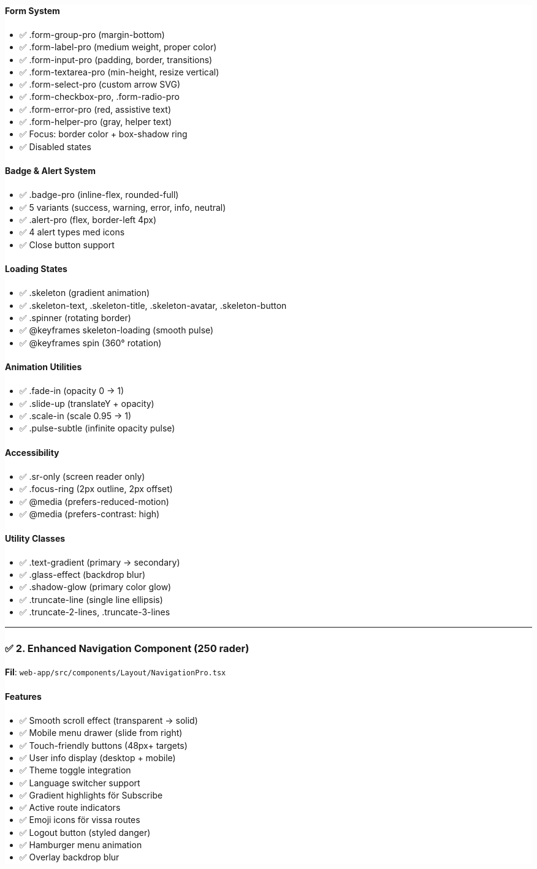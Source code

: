 #### Form System
- ✅ .form-group-pro (margin-bottom)
- ✅ .form-label-pro (medium weight, proper color)
- ✅ .form-input-pro (padding, border, transitions)
- ✅ .form-textarea-pro (min-height, resize vertical)
- ✅ .form-select-pro (custom arrow SVG)
- ✅ .form-checkbox-pro, .form-radio-pro
- ✅ .form-error-pro (red, assistive text)
- ✅ .form-helper-pro (gray, helper text)
- ✅ Focus: border color + box-shadow ring
- ✅ Disabled states

#### Badge & Alert System
- ✅ .badge-pro (inline-flex, rounded-full)
- ✅ 5 variants (success, warning, error, info, neutral)
- ✅ .alert-pro (flex, border-left 4px)
- ✅ 4 alert types med icons
- ✅ Close button support

#### Loading States
- ✅ .skeleton (gradient animation)
- ✅ .skeleton-text, .skeleton-title, .skeleton-avatar, .skeleton-button
- ✅ .spinner (rotating border)
- ✅ @keyframes skeleton-loading (smooth pulse)
- ✅ @keyframes spin (360° rotation)

#### Animation Utilities
- ✅ .fade-in (opacity 0 → 1)
- ✅ .slide-up (translateY + opacity)
- ✅ .scale-in (scale 0.95 → 1)
- ✅ .pulse-subtle (infinite opacity pulse)

#### Accessibility
- ✅ .sr-only (screen reader only)
- ✅ .focus-ring (2px outline, 2px offset)
- ✅ @media (prefers-reduced-motion)
- ✅ @media (prefers-contrast: high)

#### Utility Classes
- ✅ .text-gradient (primary → secondary)
- ✅ .glass-effect (backdrop blur)
- ✅ .shadow-glow (primary color glow)
- ✅ .truncate-line (single line ellipsis)
- ✅ .truncate-2-lines, .truncate-3-lines

---

### ✅ 2. Enhanced Navigation Component (250 rader)

**Fil**: `web-app/src/components/Layout/NavigationPro.tsx`

#### Features
- ✅ Smooth scroll effect (transparent → solid)
- ✅ Mobile menu drawer (slide from right)
- ✅ Touch-friendly buttons (48px+ targets)
- ✅ User info display (desktop + mobile)
- ✅ Theme toggle integration
- ✅ Language switcher support
- ✅ Gradient highlights för Subscribe
- ✅ Active route indicators
- ✅ Emoji icons för vissa routes
- ✅ Logout button (styled danger)
- ✅ Hamburger menu animation
- ✅ Overlay backdrop blur